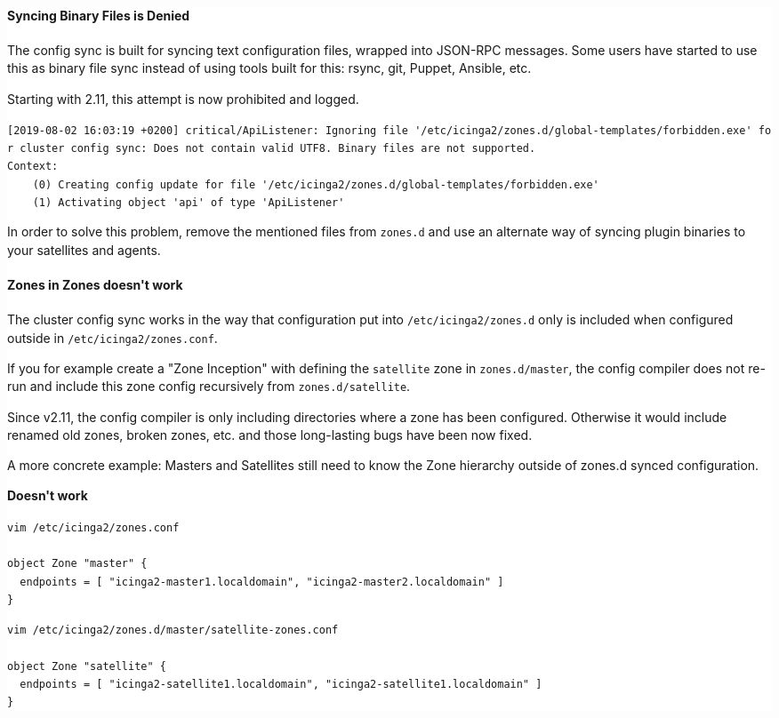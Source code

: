 #### Syncing Binary Files is Denied <a id="troubleshooting-cluster-config-sync-binary-denied"></a>

The config sync is built for syncing text configuration files, wrapped into JSON-RPC messages.
Some users have started to use this as binary file sync instead of using tools built for this:
rsync, git, Puppet, Ansible, etc.

Starting with 2.11, this attempt is now prohibited and logged.

```
[2019-08-02 16:03:19 +0200] critical/ApiListener: Ignoring file '/etc/icinga2/zones.d/global-templates/forbidden.exe' for cluster config sync: Does not contain valid UTF8. Binary files are not supported.
Context:
	(0) Creating config update for file '/etc/icinga2/zones.d/global-templates/forbidden.exe'
	(1) Activating object 'api' of type 'ApiListener'
```

In order to solve this problem, remove the mentioned files from `zones.d` and use an alternate way
of syncing plugin binaries to your satellites and agents.


#### Zones in Zones doesn't work <a id="troubleshooting-cluster-config-zones-in-zones"></a>

The cluster config sync works in the way that configuration
put into `/etc/icinga2/zones.d` only is included when configured
outside in `/etc/icinga2/zones.conf`.

If you for example create a "Zone Inception" with defining the
`satellite` zone in `zones.d/master`, the config compiler does not
re-run and include this zone config recursively from `zones.d/satellite`.

Since v2.11, the config compiler is only including directories where a
zone has been configured. Otherwise it would include renamed old zones,
broken zones, etc. and those long-lasting bugs have been now fixed.

A more concrete example: Masters and Satellites still need to know the Zone hierarchy outside of zones.d synced configuration.

**Doesn't work**

```
vim /etc/icinga2/zones.conf

object Zone "master" {
  endpoints = [ "icinga2-master1.localdomain", "icinga2-master2.localdomain" ]
}
```

```
vim /etc/icinga2/zones.d/master/satellite-zones.conf

object Zone "satellite" {
  endpoints = [ "icinga2-satellite1.localdomain", "icinga2-satellite1.localdomain" ]
}
```
